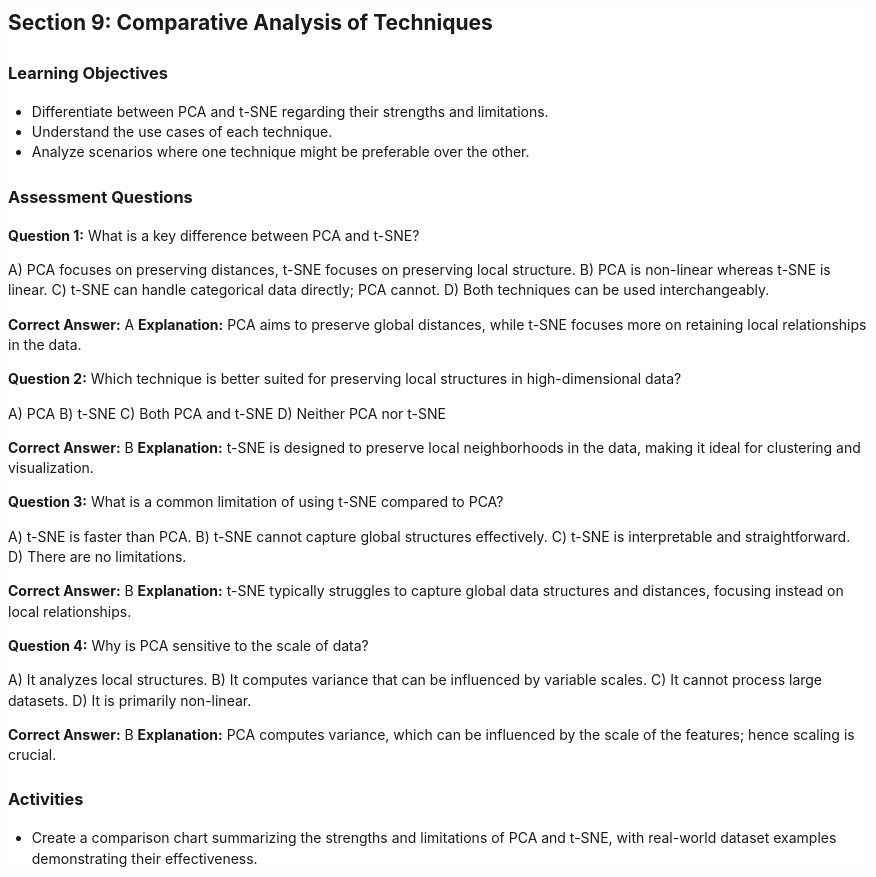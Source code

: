 ## Section 9: Comparative Analysis of Techniques

### Learning Objectives
- Differentiate between PCA and t-SNE regarding their strengths and limitations.
- Understand the use cases of each technique.
- Analyze scenarios where one technique might be preferable over the other.

### Assessment Questions

**Question 1:** What is a key difference between PCA and t-SNE?

  A) PCA focuses on preserving distances, t-SNE focuses on preserving local structure.
  B) PCA is non-linear whereas t-SNE is linear.
  C) t-SNE can handle categorical data directly; PCA cannot.
  D) Both techniques can be used interchangeably.

**Correct Answer:** A
**Explanation:** PCA aims to preserve global distances, while t-SNE focuses more on retaining local relationships in the data.

**Question 2:** Which technique is better suited for preserving local structures in high-dimensional data?

  A) PCA
  B) t-SNE
  C) Both PCA and t-SNE
  D) Neither PCA nor t-SNE

**Correct Answer:** B
**Explanation:** t-SNE is designed to preserve local neighborhoods in the data, making it ideal for clustering and visualization.

**Question 3:** What is a common limitation of using t-SNE compared to PCA?

  A) t-SNE is faster than PCA.
  B) t-SNE cannot capture global structures effectively.
  C) t-SNE is interpretable and straightforward.
  D) There are no limitations.

**Correct Answer:** B
**Explanation:** t-SNE typically struggles to capture global data structures and distances, focusing instead on local relationships.

**Question 4:** Why is PCA sensitive to the scale of data?

  A) It analyzes local structures.
  B) It computes variance that can be influenced by variable scales.
  C) It cannot process large datasets.
  D) It is primarily non-linear.

**Correct Answer:** B
**Explanation:** PCA computes variance, which can be influenced by the scale of the features; hence scaling is crucial.

### Activities
- Create a comparison chart summarizing the strengths and limitations of PCA and t-SNE, with real-world dataset examples demonstrating their effectiveness.

